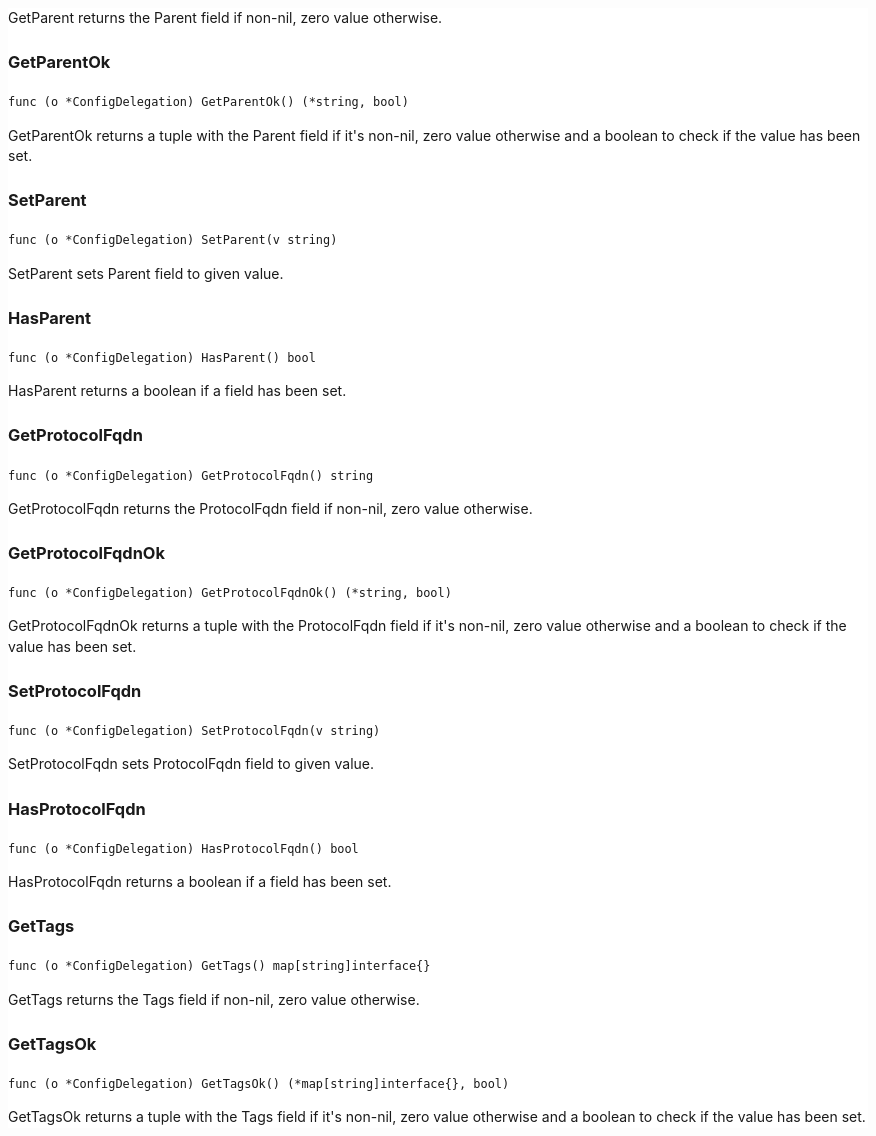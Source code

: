 GetParent returns the Parent field if non-nil, zero value otherwise.

### GetParentOk

`func (o *ConfigDelegation) GetParentOk() (*string, bool)`

GetParentOk returns a tuple with the Parent field if it's non-nil, zero value otherwise
and a boolean to check if the value has been set.

### SetParent

`func (o *ConfigDelegation) SetParent(v string)`

SetParent sets Parent field to given value.

### HasParent

`func (o *ConfigDelegation) HasParent() bool`

HasParent returns a boolean if a field has been set.

### GetProtocolFqdn

`func (o *ConfigDelegation) GetProtocolFqdn() string`

GetProtocolFqdn returns the ProtocolFqdn field if non-nil, zero value otherwise.

### GetProtocolFqdnOk

`func (o *ConfigDelegation) GetProtocolFqdnOk() (*string, bool)`

GetProtocolFqdnOk returns a tuple with the ProtocolFqdn field if it's non-nil, zero value otherwise
and a boolean to check if the value has been set.

### SetProtocolFqdn

`func (o *ConfigDelegation) SetProtocolFqdn(v string)`

SetProtocolFqdn sets ProtocolFqdn field to given value.

### HasProtocolFqdn

`func (o *ConfigDelegation) HasProtocolFqdn() bool`

HasProtocolFqdn returns a boolean if a field has been set.

### GetTags

`func (o *ConfigDelegation) GetTags() map[string]interface{}`

GetTags returns the Tags field if non-nil, zero value otherwise.

### GetTagsOk

`func (o *ConfigDelegation) GetTagsOk() (*map[string]interface{}, bool)`

GetTagsOk returns a tuple with the Tags field if it's non-nil, zero value otherwise
and a boolean to check if the value has been set.
